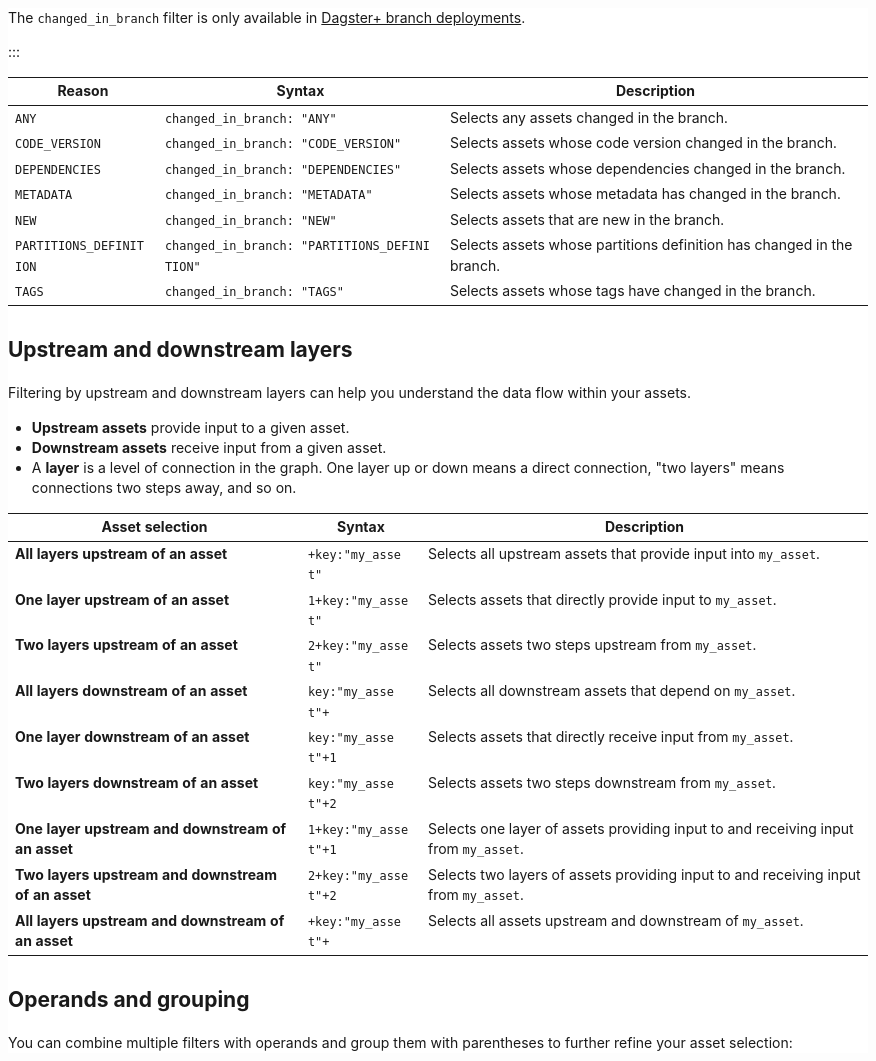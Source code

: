 The `changed_in_branch` filter is only available in [Dagster+ branch deployments](/deployment/dagster-plus/ci-cd/branch-deployments).

:::

| Reason | Syntax | Description |
|------------|--------|-------------|
| `ANY`      | `changed_in_branch: "ANY"` | Selects any assets changed in the branch. |
| `CODE_VERSION` | `changed_in_branch: "CODE_VERSION"` | Selects assets whose code version changed in the branch. |
| `DEPENDENCIES` | `changed_in_branch: "DEPENDENCIES"` | Selects assets whose dependencies changed in the branch. |
| `METADATA` | `changed_in_branch: "METADATA"`  | Selects assets whose metadata has changed in the branch. |
| `NEW` | `changed_in_branch: "NEW"` | Selects assets that are new in the branch. |
| `PARTITIONS_DEFINITION` | `changed_in_branch: "PARTITIONS_DEFINITION"` | Selects assets whose partitions definition has changed in the branch. |
| `TAGS` | `changed_in_branch: "TAGS"` | Selects assets whose tags have changed in the branch. |

## Upstream and downstream layers

Filtering by upstream and downstream layers can help you understand the data flow within your assets.

- **Upstream assets** provide input to a given asset.
- **Downstream assets** receive input from a given asset.
- A **layer** is a level of connection in the graph. One layer up or down means a direct connection, "two layers" means connections two steps away, and so on.

| Asset selection | Syntax | Description |
|------|--------|-------------|
| **All layers upstream of an asset** | `+key:"my_asset"` | Selects all upstream assets that provide input into `my_asset`. |
| **One layer upstream of an asset** | `1+key:"my_asset"` | Selects assets that directly provide input to `my_asset`. |
| **Two layers upstream of an asset** | `2+key:"my_asset"` | Selects assets two steps upstream from `my_asset`. |
| **All layers downstream of an asset** | `key:"my_asset"+` | Selects all downstream assets that depend on `my_asset`. |
| **One layer downstream of an asset** | `key:"my_asset"+1` | Selects assets that directly receive input from `my_asset`. |
| **Two layers downstream of an asset** | `key:"my_asset"+2` | Selects assets two steps downstream from `my_asset`. |
| **One layer upstream and downstream of an asset** | `1+key:"my_asset"+1` | Selects one layer of assets providing input to and receiving input from `my_asset`. |
| **Two layers upstream and downstream of an asset** | `2+key:"my_asset"+2` | Selects two layers of assets providing input to and receiving input from `my_asset`. |
| **All layers upstream and downstream of an asset** | `+key:"my_asset"+` | Selects all assets upstream and downstream of `my_asset`. |

## Operands and grouping

You can combine multiple filters with operands and group them with parentheses to further refine your asset selection:
